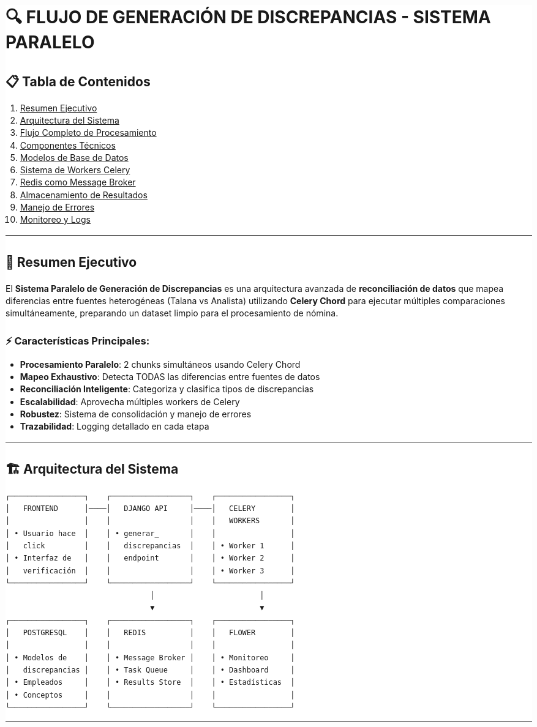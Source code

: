 # 🔍 FLUJO DE GENERACIÓN DE DISCREPANCIAS - SISTEMA PARALELO

## 📋 Tabla de Contenidos
1. [Resumen Ejecutivo](#resumen-ejecutivo)
2. [Arquitectura del Sistema](#arquitectura-del-sistema)
3. [Flujo Completo de Procesamiento](#flujo-completo-de-procesamiento)
4. [Componentes Técnicos](#componentes-técnicos)
5. [Modelos de Base de Datos](#modelos-de-base-de-datos)
6. [Sistema de Workers Celery](#sistema-de-workers-celery)
7. [Redis como Message Broker](#redis-como-message-broker)
8. [Almacenamiento de Resultados](#almacenamiento-de-resultados)
9. [Manejo de Errores](#manejo-de-errores)
10. [Monitoreo y Logs](#monitoreo-y-logs)

---

## 🎯 Resumen Ejecutivo

El **Sistema Paralelo de Generación de Discrepancias** es una arquitectura avanzada de **reconciliación de datos** que mapea diferencias entre fuentes heterogéneas (Talana vs Analista) utilizando **Celery Chord** para ejecutar múltiples comparaciones simultáneamente, preparando un dataset limpio para el procesamiento de nómina.

### ⚡ Características Principales:
- **Procesamiento Paralelo**: 2 chunks simultáneos usando Celery Chord
- **Mapeo Exhaustivo**: Detecta TODAS las diferencias entre fuentes de datos
- **Reconciliación Inteligente**: Categoriza y clasifica tipos de discrepancias
- **Escalabilidad**: Aprovecha múltiples workers de Celery
- **Robustez**: Sistema de consolidación y manejo de errores
- **Trazabilidad**: Logging detallado en cada etapa

---

## 🏗️ Arquitectura del Sistema

```
┌─────────────────┐    ┌──────────────────┐    ┌─────────────────┐
│   FRONTEND      │────│   DJANGO API     │────│   CELERY        │
│                 │    │                  │    │   WORKERS       │
│ • Usuario hace  │    │ • generar_       │    │                 │
│   click         │    │   discrepancias  │    │ • Worker 1      │
│ • Interfaz de   │    │   endpoint       │    │ • Worker 2      │
│   verificación  │    │                  │    │ • Worker 3      │
└─────────────────┘    └──────────────────┘    └─────────────────┘
                                 │                        │
                                 ▼                        ▼
┌─────────────────┐    ┌──────────────────┐    ┌─────────────────┐
│   POSTGRESQL    │    │   REDIS          │    │   FLOWER        │
│                 │    │                  │    │                 │
│ • Modelos de    │    │ • Message Broker │    │ • Monitoreo     │
│   discrepancias │    │ • Task Queue     │    │ • Dashboard     │
│ • Empleados     │    │ • Results Store  │    │ • Estadísticas  │
│ • Conceptos     │    │                  │    │                 │
└─────────────────┘    └──────────────────┘    └─────────────────┘
```

---